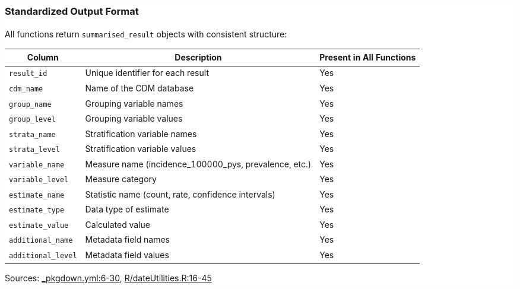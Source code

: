 ### Standardized Output Format

All functions return `summarised_result` objects with consistent structure:

| Column | Description | Present in All Functions |
|--------|-------------|-------------------------|
| `result_id` | Unique identifier for each result | Yes |
| `cdm_name` | Name of the CDM database | Yes |
| `group_name` | Grouping variable names | Yes |
| `group_level` | Grouping variable values | Yes |
| `strata_name` | Stratification variable names | Yes |
| `strata_level` | Stratification variable values | Yes |
| `variable_name` | Measure name (incidence_100000_pys, prevalence, etc.) | Yes |
| `variable_level` | Measure category | Yes |
| `estimate_name` | Statistic name (count, rate, confidence intervals) | Yes |
| `estimate_type` | Data type of estimate | Yes |
| `estimate_value` | Calculated value | Yes |
| `additional_name` | Metadata field names | Yes |
| `additional_level` | Metadata field values | Yes |

Sources: [_pkgdown.yml:6-30](), [R/dateUtilities.R:16-45]()